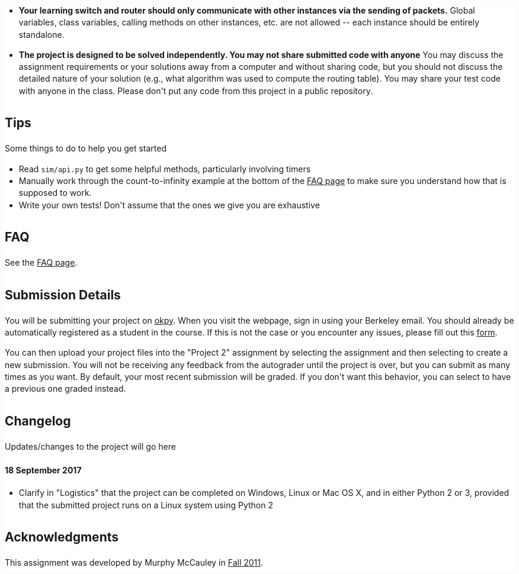- **Your learning switch and router should only communicate with other instances via the sending of packets.**  Global variables, class variables, calling methods on other instances, etc. are not allowed -- each instance should be entirely standalone.

- **The project is designed to be solved independently. You may not share submitted code with anyone** You may discuss the assignment requirements or your solutions away from a computer and without sharing code, but you should not discuss the detailed nature of your solution (e.g., what algorithm was used to compute the routing table). You may share your test code with anyone in the class. Please don't put any code from this project in a public repository.

## Tips

Some things to do to help you get started

- Read `sim/api.py` to get some helpful methods, particularly involving timers
- Manually work through the count-to-infinity example at the bottom of the [FAQ page](faq.md) to make sure you understand how that is supposed to work.
- Write your own tests! Don't assume that the ones we give you are exhaustive

## FAQ

See the [FAQ page](faq.md).

## Submission Details

You will be submitting your project on [okpy](http://okpy.org). When you visit the webpage, sign in using your Berkeley email. You should already be automatically registered as a student in the course. If this is not the case or you encounter any issues, please fill out this [form](https://docs.google.com/forms/d/e/1FAIpQLSduin2CqBVKc7FjJKYBY1W5sAHxwMtnias4NkhKg6tE5qlghA/viewform).

You can then upload your project files into the "Project 2" assignment by selecting the assignment and then selecting to create a new submission. You will not be receiving any feedback from the autograder until the project is over, but you can submit as many times as you want. By default, your most recent submission will be graded. If you don't want this behavior, you can select to have a previous one graded instead.

## Changelog

Updates/changes to the project will go here

#### 18 September 2017

- Clarify in "Logistics" that the project can be completed on Windows, Linux or Mac OS X, and in either Python 2 or 3, provided that the submitted project runs on a Linux system using Python 2

## Acknowledgments

This assignment was developed by Murphy McCauley in [Fall 2011](https://inst.eecs.berkeley.edu/~ee122/fa11/).
